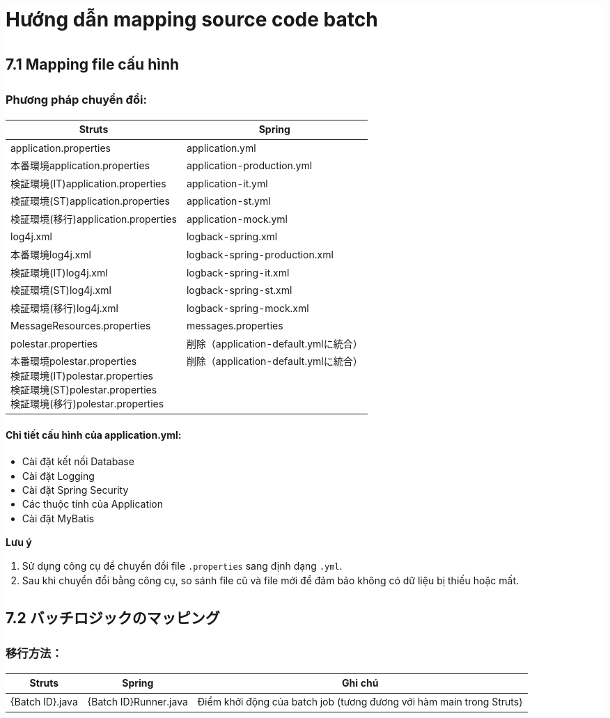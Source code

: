 # Hướng dẫn mapping source code batch

## 7.1 Mapping file cấu hình

### Phương pháp chuyển đổi:

| Struts | Spring |
| --- | --- |
| application.properties | application.yml |
| 本番環境application.properties | application-production.yml |
| 検証環境(IT)application.properties | application-it.yml |
| 検証環境(ST)application.properties | application-st.yml |
| 検証環境(移行)application.properties | application-mock.yml|
| log4j.xml | logback-spring.xml |
| 本番環境log4j.xml | logback-spring-production.xml |
| 検証環境(IT)log4j.xml | logback-spring-it.xml |
| 検証環境(ST)log4j.xml | logback-spring-st.xml |
| 検証環境(移行)log4j.xml | logback-spring-mock.xml |
| MessageResources.properties | messages.properties |
| polestar.properties | 削除（application-default.ymlに統合） |
| 本番環境polestar.properties<br>検証環境(IT)polestar.properties<br>検証環境(ST)polestar.properties<br>検証環境(移行)polestar.properties | 削除（application-default.ymlに統合） |
#### Chi tiết cấu hình của application.yml:
- Cài đặt kết nối Database
- Cài đặt Logging
- Cài đặt Spring Security
- Các thuộc tính của Application
- Cài đặt MyBatis

**Lưu ý**

1. Sử dụng công cụ để chuyển đổi file `.properties` sang định dạng `.yml`.
2. Sau khi chuyển đổi bằng công cụ, so sánh file cũ và file mới để đảm bảo không có dữ liệu bị thiếu hoặc mất.


## 7.2 バッチロジックのマッピング

### 移行方法：

<table>
  <thead>
    <tr>
      <th>Struts</th>
      <th>Spring</th>
      <th>Ghi chú</th>
    </tr>
  </thead>
  <tbody>
    <tr>
      <td rowspan="5">{Batch ID}.java</td>
      <td>{Batch ID}Runner.java</td>
      <td>Điểm khởi động của batch job (tương đương với hàm main trong Struts)</td>
    </tr>